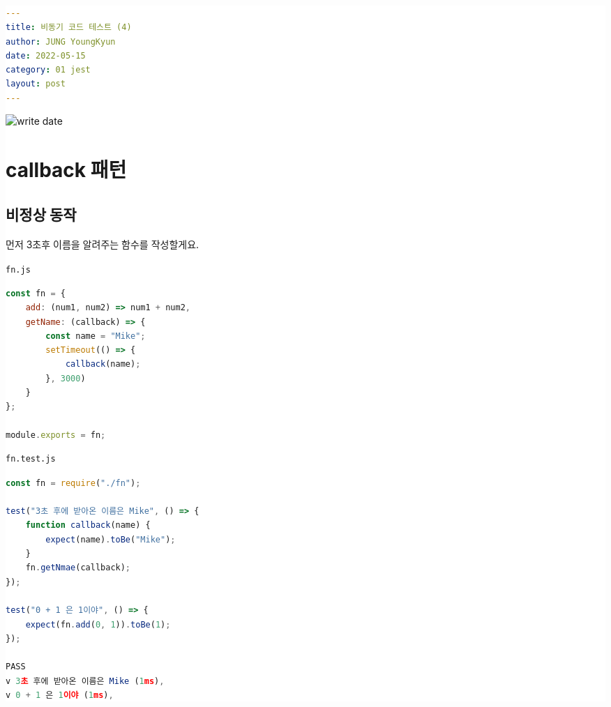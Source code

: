 ```yaml
---
title: 비동기 코드 테스트 (4)
author: JUNG YoungKyun
date: 2022-05-15
category: 01 jest
layout: post
---
```


![write date](https://img.shields.io/badge/write_date-2022_05_15-blue.svg)

# callback 패턴

## 비정상 동작

먼저 3초후 이름을 알려주는 함수를 작성할게요.

`fn.js`
```javascript
const fn = {
    add: (num1, num2) => num1 + num2,
    getName: (callback) => {
        const name = "Mike";
        setTimeout(() => {
            callback(name);
        }, 3000)
    }
};

module.exports = fn;
```

`fn.test.js`
```javascript
const fn = require("./fn");

test("3초 후에 받아온 이름은 Mike", () => {
    function callback(name) {
        expect(name).toBe("Mike");
    }
    fn.getNmae(callback);
});

test("0 + 1 은 1이야", () => {
    expect(fn.add(0, 1)).toBe(1);
});

PASS
v 3초 후에 받아온 이름은 Mike (1ms),
v 0 + 1 은 1이야 (1ms),
```
